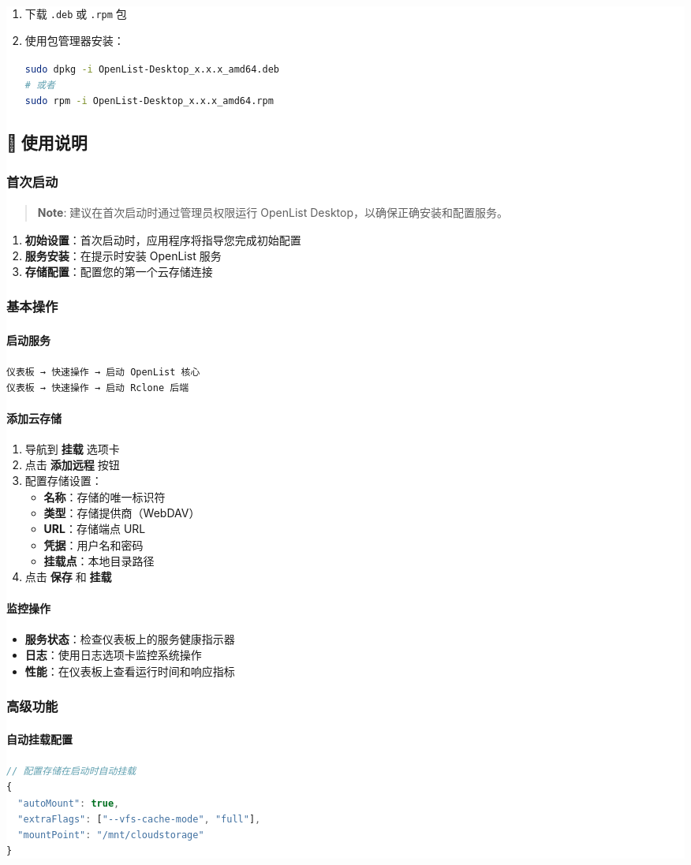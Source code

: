 1. 下载 `.deb` 或 `.rpm` 包
2. 使用包管理器安装：

   ```bash
   sudo dpkg -i OpenList-Desktop_x.x.x_amd64.deb
   # 或者
   sudo rpm -i OpenList-Desktop_x.x.x_amd64.rpm
   ```

## 🚀 使用说明

### 首次启动

> **Note**: 建议在首次启动时通过管理员权限运行 OpenList Desktop，以确保正确安装和配置服务。

1. **初始设置**：首次启动时，应用程序将指导您完成初始配置
2. **服务安装**：在提示时安装 OpenList 服务
3. **存储配置**：配置您的第一个云存储连接

### 基本操作

#### 启动服务

```bash
仪表板 → 快速操作 → 启动 OpenList 核心
仪表板 → 快速操作 → 启动 Rclone 后端
```

#### 添加云存储

1. 导航到 **挂载** 选项卡
2. 点击 **添加远程** 按钮
3. 配置存储设置：
   - **名称**：存储的唯一标识符
   - **类型**：存储提供商（WebDAV）
   - **URL**：存储端点 URL
   - **凭据**：用户名和密码
   - **挂载点**：本地目录路径
4. 点击 **保存** 和 **挂载**

#### 监控操作

- **服务状态**：检查仪表板上的服务健康指示器
- **日志**：使用日志选项卡监控系统操作
- **性能**：在仪表板上查看运行时间和响应指标

### 高级功能

#### 自动挂载配置

```javascript
// 配置存储在启动时自动挂载
{
  "autoMount": true,
  "extraFlags": ["--vfs-cache-mode", "full"],
  "mountPoint": "/mnt/cloudstorage"
}
```
